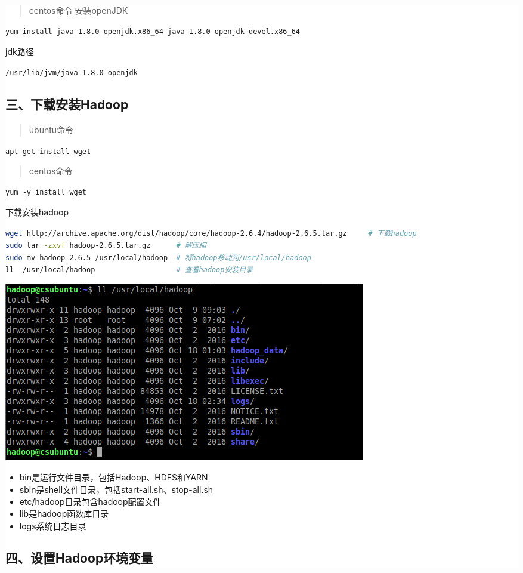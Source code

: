 > centos命令
安装openJDK
```
yum install java-1.8.0-openjdk.x86_64 java-1.8.0-openjdk-devel.x86_64
```

jdk路径
```
/usr/lib/jvm/java-1.8.0-openjdk
```

## 三、下载安装Hadoop

> ubuntu命令
```
apt-get install wget
```

> centos命令
```
yum -y install wget
```

下载安装hadoop
```bash
wget http://archive.apache.org/dist/hadoop/core/hadoop-2.6.4/hadoop-2.6.5.tar.gz     # 下载hadoop
sudo tar -zxvf hadoop-2.6.5.tar.gz      # 解压缩
sudo mv hadoop-2.6.5 /usr/local/hadoop  # 将hadoop移动到/usr/local/hadoop
ll  /usr/local/hadoop                   # 查看hadoop安装目录
```

![1849_1.png](Ubuntu18和Centos7下的Hadoop2-6-5集群和伪集群搭建/1849_1.png)

* bin是运行文件目录，包括Hadoop、HDFS和YARN
* sbin是shell文件目录，包括start-all.sh、stop-all.sh
* etc/hadoop目录包含hadoop配置文件
* lib是hadoop函数库目录
* logs系统日志目录

## 四、设置Hadoop环境变量
